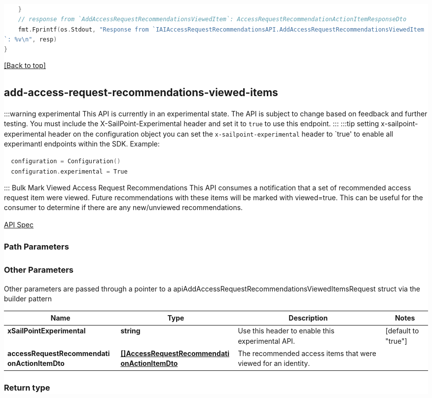 ```go
    }
    // response from `AddAccessRequestRecommendationsViewedItem`: AccessRequestRecommendationActionItemResponseDto
    fmt.Fprintf(os.Stdout, "Response from `IAIAccessRequestRecommendationsAPI.AddAccessRequestRecommendationsViewedItem`: %v\n", resp)
}
```

[[Back to top]](#)

## add-access-request-recommendations-viewed-items
:::warning experimental 
This API is currently in an experimental state. The API is subject to change based on feedback and further testing. You must include the X-SailPoint-Experimental header and set it to `true` to use this endpoint.
:::
:::tip setting x-sailpoint-experimental header
 on the configuration object you can set the `x-sailpoint-experimental` header to `true' to enable all experimantl endpoints within the SDK.
 Example:
 ```go
   configuration = Configuration()
   configuration.experimental = True
 ```
:::
Bulk Mark Viewed Access Request Recommendations
This API consumes a notification that a set of recommended access request item were viewed. Future recommendations with these items will be marked with viewed=true. This can be useful for the consumer to determine if there are any new/unviewed recommendations.

[API Spec](https://developer.sailpoint.com/docs/api/v2025/add-access-request-recommendations-viewed-items)

### Path Parameters



### Other Parameters

Other parameters are passed through a pointer to a apiAddAccessRequestRecommendationsViewedItemsRequest struct via the builder pattern


Name | Type | Description  | Notes
------------- | ------------- | ------------- | -------------
 **xSailPointExperimental** | **string** | Use this header to enable this experimental API. | [default to &quot;true&quot;]
 **accessRequestRecommendationActionItemDto** | [**[]AccessRequestRecommendationActionItemDto**](../models/access-request-recommendation-action-item-dto) | The recommended access items that were viewed for an identity. | 

### Return type
